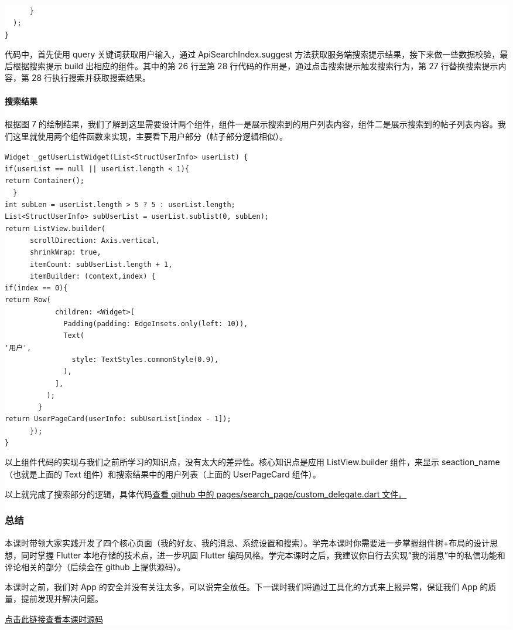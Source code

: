 ```
      } 
  ); 
} 
```

代码中，首先使用 query 关键词获取用户输入，通过 ApiSearchIndex.suggest 方法获取服务端搜索提示结果，接下来做一些数据校验，最后根据搜索提示 build 出相应的组件。其中的第 26 行至第 28 行代码的作用是，通过点击搜索提示触发搜索行为，第 27 行替换搜索提示内容，第 28 行执行搜索并获取搜索结果。

#### 搜索结果

根据图 7 的绘制结果，我们了解到这里需要设计两个组件，组件一是展示搜索到的用户列表内容，组件二是展示搜索到的帖子列表内容。我们这里就使用两个组件函数来实现，主要看下用户部分（帖子部分逻辑相似）。

```
Widget _getUserListWidget(List<StructUserInfo> userList) { 
if(userList == null || userList.length < 1){ 
return Container(); 
  } 
int subLen = userList.length > 5 ? 5 : userList.length; 
List<StructUserInfo> subUserList = userList.sublist(0, subLen); 
return ListView.builder( 
      scrollDirection: Axis.vertical, 
      shrinkWrap: true, 
      itemCount: subUserList.length + 1, 
      itemBuilder: (context,index) { 
if(index == 0){ 
return Row( 
            children: <Widget>[ 
              Padding(padding: EdgeInsets.only(left: 10)), 
              Text( 
'用户', 
                style: TextStyles.commonStyle(0.9), 
              ), 
            ], 
          ); 
        } 
return UserPageCard(userInfo: subUserList[index - 1]); 
      }); 
} 
```

以上组件代码的实现与我们之前所学习的知识点，没有太大的差异性。核心知识点是应用 ListView.builder 组件，来显示 seaction\_name （也就是上面的 Text 组件）和搜索结果中的用户列表（上面的 UserPageCard 组件）。

以上就完成了搜索部分的逻辑，具体代码[查看 github 中的 pages/search\_page/custom\_delegate.dart 文件。](https://github.com/love-flutter/flutter-column)

### 总结

本课时带领大家实践开发了四个核心页面（我的好友、我的消息、系统设置和搜索）。学完本课时你需要进一步掌握组件树+布局的设计思想，同时掌握 Flutter 本地存储的技术点，进一步巩固 Flutter 编码风格。学完本课时之后，我建议你自行去实现“我的消息”中的私信功能和评论相关的部分（后续会在 github 上提供源码）。

本课时之前，我们对 App 的安全并没有关注太多，可以说完全放任。下一课时我们将通过工具化的方式来上报异常，保证我们 App 的质量，提前发现并解决问题。

[点击此链接查看本课时源码](https://github.com/love-flutter/flutter-column)
